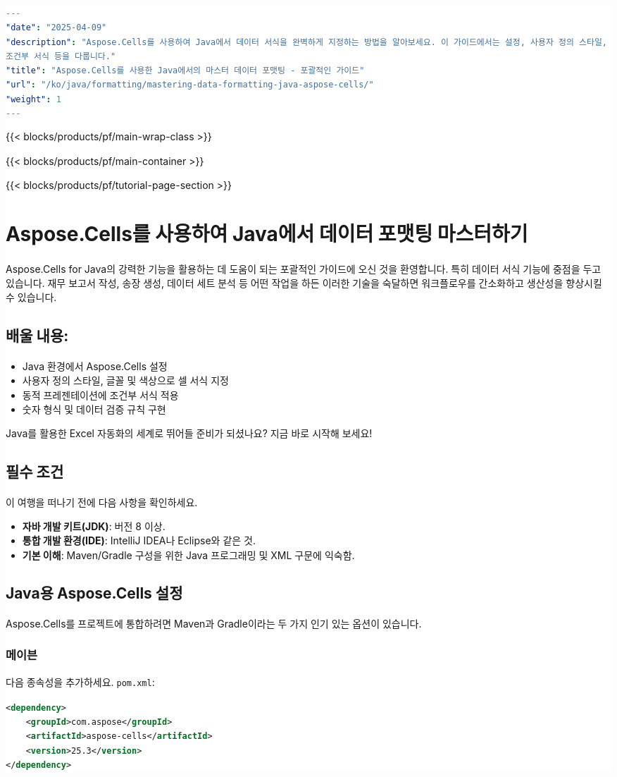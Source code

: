 ```yaml
---
"date": "2025-04-09"
"description": "Aspose.Cells를 사용하여 Java에서 데이터 서식을 완벽하게 지정하는 방법을 알아보세요. 이 가이드에서는 설정, 사용자 정의 스타일, 조건부 서식 등을 다룹니다."
"title": "Aspose.Cells를 사용한 Java에서의 마스터 데이터 포맷팅 - 포괄적인 가이드"
"url": "/ko/java/formatting/mastering-data-formatting-java-aspose-cells/"
"weight": 1
---
```


{{< blocks/products/pf/main-wrap-class >}}

{{< blocks/products/pf/main-container >}}

{{< blocks/products/pf/tutorial-page-section >}}


# Aspose.Cells를 사용하여 Java에서 데이터 포맷팅 마스터하기

Aspose.Cells for Java의 강력한 기능을 활용하는 데 도움이 되는 포괄적인 가이드에 오신 것을 환영합니다. 특히 데이터 서식 기능에 중점을 두고 있습니다. 재무 보고서 작성, 송장 생성, 데이터 세트 분석 등 어떤 작업을 하든 이러한 기술을 숙달하면 워크플로우를 간소화하고 생산성을 향상시킬 수 있습니다.

## 배울 내용:
- Java 환경에서 Aspose.Cells 설정
- 사용자 정의 스타일, 글꼴 및 색상으로 셀 서식 지정
- 동적 프레젠테이션에 조건부 서식 적용
- 숫자 형식 및 데이터 검증 규칙 구현

Java를 활용한 Excel 자동화의 세계로 뛰어들 준비가 되셨나요? 지금 바로 시작해 보세요!

## 필수 조건

이 여행을 떠나기 전에 다음 사항을 확인하세요.
- **자바 개발 키트(JDK)**: 버전 8 이상.
- **통합 개발 환경(IDE)**: IntelliJ IDEA나 Eclipse와 같은 것.
- **기본 이해**: Maven/Gradle 구성을 위한 Java 프로그래밍 및 XML 구문에 익숙함.

## Java용 Aspose.Cells 설정

Aspose.Cells를 프로젝트에 통합하려면 Maven과 Gradle이라는 두 가지 인기 있는 옵션이 있습니다. 

### 메이븐
다음 종속성을 추가하세요. `pom.xml`:

```xml
<dependency>
    <groupId>com.aspose</groupId>
    <artifactId>aspose-cells</artifactId>
    <version>25.3</version>
</dependency>
```

